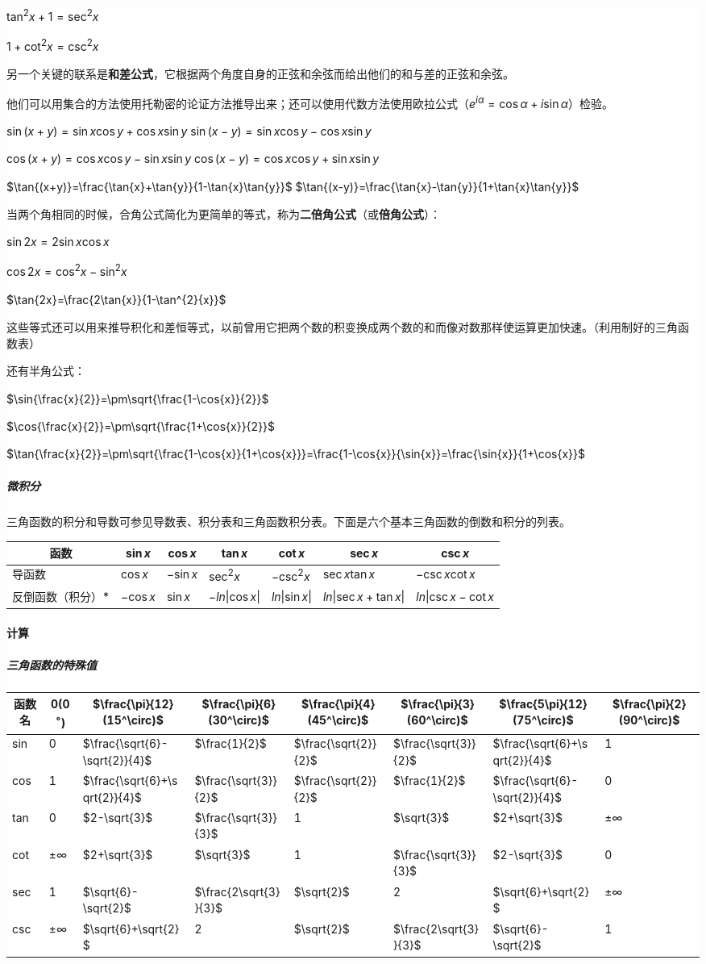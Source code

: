$\tan^{2}{x}+1=\sec^{2}{x}$

$1+\cot^{2}{x}=\csc^{2}{x}$

另一个关键的联系是**和差公式**，它根据两个角度自身的正弦和余弦而给出他们的和与差的正弦和余弦。

他们可以用集合的方法使用托勒密的论证方法推导出来；还可以使用代数方法使用欧拉公式（$e^{i\alpha}=\cos{\alpha}+i\sin{\alpha}$）检验。

$\sin{(x+y)}=\sin{x}\cos{y}+\cos{x}\sin{y}$				$\sin{(x-y)}=\sin{x}\cos{y}-\cos{x}\sin{y}$

$\cos{(x+y)}=\cos{x}\cos{y}-\sin{x}\sin{y}$		   	$\cos{(x-y)}=\cos{x}\cos{y}+\sin{x}\sin{y}$

$\tan{(x+y)}=\frac{\tan{x}+\tan{y}}{1-\tan{x}\tan{y}}$					 			 $\tan{(x-y)}=\frac{\tan{x}-\tan{y}}{1+\tan{x}\tan{y}}$

当两个角相同的时候，合角公式简化为更简单的等式，称为**二倍角公式**（或**倍角公式**）：

$\sin{2x}=2\sin{x}\cos{x}$

$\cos{2x}=\cos^{2}{x}-\sin^{2}{x}$

$\tan{2x}=\frac{2\tan{x}}{1-\tan^{2}{x}}$

这些等式还可以用来推导积化和差恒等式，以前曾用它把两个数的积变换成两个数的和而像对数那样使运算更加快速。（利用制好的三角函数表）

还有半角公式：

$\sin{\frac{x}{2}}=\pm\sqrt{\frac{1-\cos{x}}{2}}$

$\cos{\frac{x}{2}}=\pm\sqrt{\frac{1+\cos{x}}{2}}$

$\tan{\frac{x}{2}}=\pm\sqrt{\frac{1-\cos{x}}{1+\cos{x}}}=\frac{1-\cos{x}}{\sin{x}}=\frac{\sin{x}}{1+\cos{x}}$

##### 微积分

三角函数的积分和导数可参见导数表、积分表和三角函数积分表。下面是六个基本三角函数的倒数和积分的列表。

| 函数              | $\sin{x}$  | $\cos{x}$  | $\tan{x}$                  | $\cot{x}$                 | $\sec{x}$                         | $\csc{x}$                   |
| ----------------- | ---------- | ---------- | -------------------------- | ------------------------- | --------------------------------- | --------------------------- |
| 导函数            | $\cos{x}$  | $-\sin{x}$ | $\sec^{2}{x}$              | $-\csc^{2}{x}$            | $\sec{x}\tan{x}$                  | $-\csc{x}\cot{x}$           |
| 反倒函数（积分）* | $-\cos{x}$ | $\sin{x}$  | $-ln{\lvert\cos{x}\rvert}$ | $ln{\lvert\sin{x}\rvert}$ | $ln{\lvert\sec{x}+\tan{x}\rvert}$ | $ln{\lvert\csc{x}-\cot{x}}$ |

[^*不计常数项]: 

#### 计算

##### 三角函数的特殊值

| 函数名 | $0(0^\circ)$ | $\frac{\pi}{12}(15^\circ)$    | $\frac{\pi}{6}(30^\circ)$ | $\frac{\pi}{4}(45^\circ)$ | $\frac{\pi}{3}(60^\circ)$ | $\frac{5\pi}{12}(75^\circ)$   | $\frac{\pi}{2}(90^\circ)$ |
| ------ | ------------ | ----------------------------- | ------------------------- | ------------------------- | ------------------------- | ----------------------------- | ------------------------- |
| $\sin$ | $0$          | $\frac{\sqrt{6}-\sqrt{2}}{4}$ | $\frac{1}{2}$             | $\frac{\sqrt{2}}{2}$      | $\frac{\sqrt{3}}{2}$      | $\frac{\sqrt{6}+\sqrt{2}}{4}$ | $1$                       |
| $\cos$ | $1$          | $\frac{\sqrt{6}+\sqrt{2}}{4}$ | $\frac{\sqrt{3}}{2}$      | $\frac{\sqrt{2}}{2}$      | $\frac{1}{2}$             | $\frac{\sqrt{6}-\sqrt{2}}{4}$ | $0$                       |
| $\tan$ | $0$          | $2-\sqrt{3}$                  | $\frac{\sqrt{3}}{3}$      | $1$                       | $\sqrt{3}$                | $2+\sqrt{3}$                  | $\pm\infty$               |
| $\cot$ | $\pm\infty$  | $2+\sqrt{3}$                  | $\sqrt{3}$                | $1$                       | $\frac{\sqrt{3}}{3}$      | $2-\sqrt{3}$                  | $0$                       |
| $\sec$ | $1$          | $\sqrt{6}-\sqrt{2}$           | $\frac{2\sqrt{3}}{3}$     | $\sqrt{2}$                | $2$                       | $\sqrt{6}+\sqrt{2}$           | $\pm\infty$               |
| $\csc$ | $\pm\infty$  | $\sqrt{6}+\sqrt{2}$           | $2$                       | $\sqrt{2}$                | $\frac{2\sqrt{3}}{3}$     | $\sqrt{6}-\sqrt{2}$           | $1$                       |
